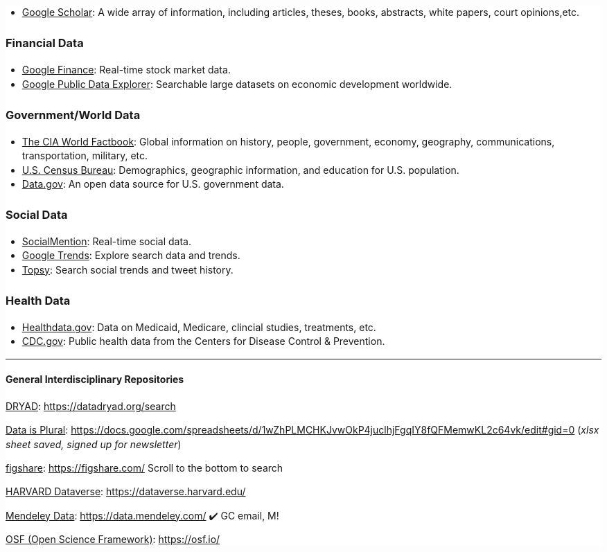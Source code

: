 -   [Google Scholar](http://scholar.google.com/?__hstc=20629287.917289041b2ba025a365c38550e42a32.1627549730597.1630802834507.1630843372787.33&__hssc=20629287.10.1630843372787&__hsfp=3429884198): A wide array of information, including articles, theses, books, abstracts, white papers, court opinions,etc.

### Financial Data

-   [Google Finance](https://www.google.com/finance?__hstc=20629287.917289041b2ba025a365c38550e42a32.1627549730597.1630802834507.1630843372787.33&__hssc=20629287.10.1630843372787&__hsfp=3429884198): Real-time stock market data.
-   [Google Public Data Explorer](http://www.google.com/publicdata/directory?__hstc=20629287.917289041b2ba025a365c38550e42a32.1627549730597.1630802834507.1630843372787.33&__hssc=20629287.10.1630843372787&__hsfp=3429884198): Searchable large datasets on economic development worldwide.

### Government/World Data

-   [The CIA World Factbook](https://www.cia.gov/library/publications/the-world-factbook/): Global information on history, people, government, economy, geography, communications, transportation, military, etc.
-   [U.S. Census Bureau](http://www.census.gov/): Demographics, geographic information, and education for U.S. population.
-   [Data.gov](http://www.data.gov/): An open data source for U.S. government data. 

### Social Data

-   [SocialMention](http://www.socialmention.com/): Real-time social data.
-   [Google Trends](http://www.google.com/trends/explore?__hstc=20629287.917289041b2ba025a365c38550e42a32.1627549730597.1630802834507.1630843372787.33&__hssc=20629287.10.1630843372787&__hsfp=3429884198): Explore search data and trends.
-   [Topsy](http://topsy.com/): Search social trends and tweet history.

### Health Data

-   [Healthdata.gov](https://www.healthdata.gov/): Data on Medicaid, Medicare, clincial studies, treatments, etc.
-   [CDC.gov](http://www.cdc.gov/datastatistics/): Public health data from the Centers for Disease Control & Prevention.

---

#### General Interdisciplinary Repositories

[DRYAD](https://datadryad.org/search): https://datadryad.org/search

[Data is Plural](https://docs.google.com/spreadsheets/d/1wZhPLMCHKJvwOkP4juclhjFgqIY8fQFMemwKL2c64vk/edit#gid=0): https://docs.google.com/spreadsheets/d/1wZhPLMCHKJvwOkP4juclhjFgqIY8fQFMemwKL2c64vk/edit#gid=0 (*xlsx sheet saved, signed up for newsletter*)

[figshare](https://figshare.com/): https://figshare.com/ Scroll to the bottom to search

[HARVARD Dataverse](https://dataverse.harvard.edu/): https://dataverse.harvard.edu/

[Mendeley Data](https://data.mendeley.com/): https://data.mendeley.com/ ✔️ GC email, M!

[OSF (Open Science Framework)](https://osf.io/): https://osf.io/
